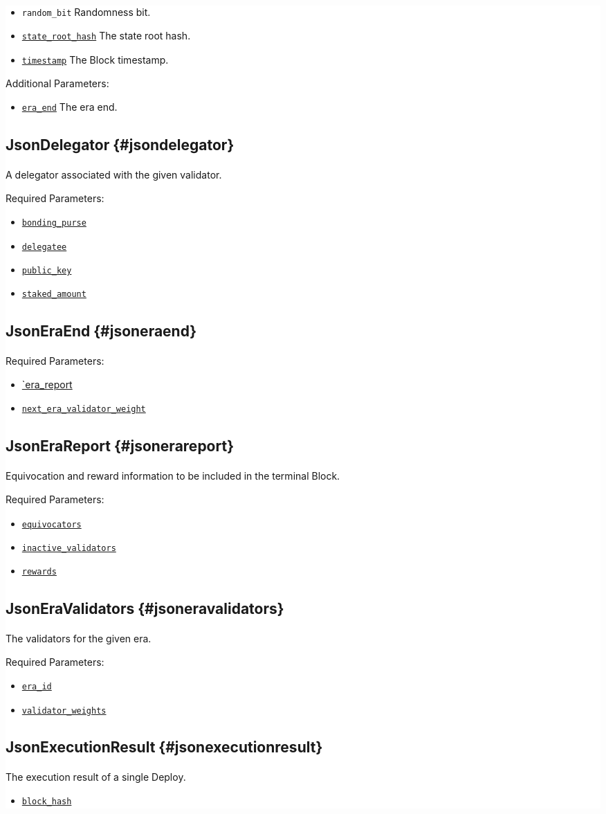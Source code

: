 * `random_bit` Randomness bit.

* [`state_root_hash`](#digest) The state root hash.

* [`timestamp`](#timestamp) The Block timestamp.

Additional Parameters:

* [`era_end`](#jsoneraend) The era end.

## JsonDelegator {#jsondelegator}

A delegator associated with the given validator.

Required Parameters:

* [`bonding_purse`](#uref)

* [`delegatee`](#publickey)

* [`public_key`](#publickey)

* [`staked_amount`](#u512)

## JsonEraEnd {#jsoneraend}

Required Parameters:

* [`era_report](#jsonerareport)

* [`next_era_validator_weight`](#validatorweight)

## JsonEraReport {#jsonerareport}

Equivocation and reward information to be included in the terminal Block.

Required Parameters:

* [`equivocators`](#publickey)

* [`inactive_validators`](#publickey)

* [`rewards`](#reward)

## JsonEraValidators {#jsoneravalidators}

The validators for the given era.

Required Parameters:

* [`era_id`](#eraid)

* [`validator_weights`](#jsonvalidatorsweights)

## JsonExecutionResult {#jsonexecutionresult}

The execution result of a single Deploy.

* [`block_hash`](#blockhash)
